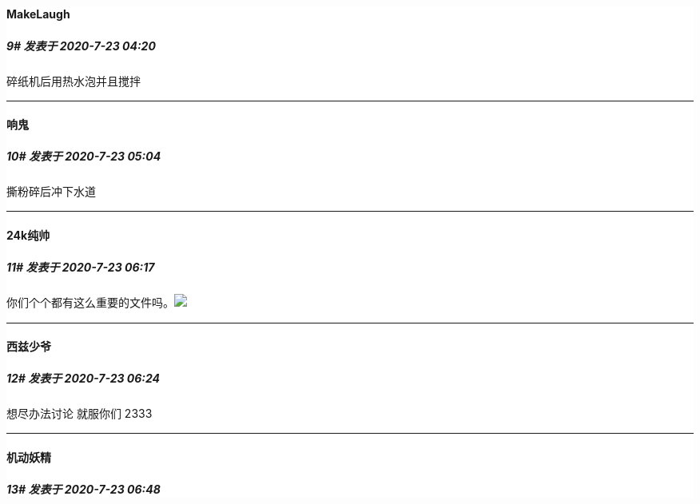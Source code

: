 ####  MakeLaugh  
##### 9#       发表于 2020-7-23 04:20




碎纸机后用热水泡并且搅拌







*****

####  响鬼  
##### 10#       发表于 2020-7-23 05:04




撕粉碎后冲下水道







*****

####  24k纯帅  
##### 11#       发表于 2020-7-23 06:17




你们个个都有这么重要的文件吗。<img src="https://static.saraba1st.com/image/smiley/face2017/067.png" referrerpolicy="no-referrer">







*****

####  西兹少爷  
##### 12#       发表于 2020-7-23 06:24




想尽办法讨论 就服你们 2333







*****

####  机动妖精  
##### 13#       发表于 2020-7-23 06:48


